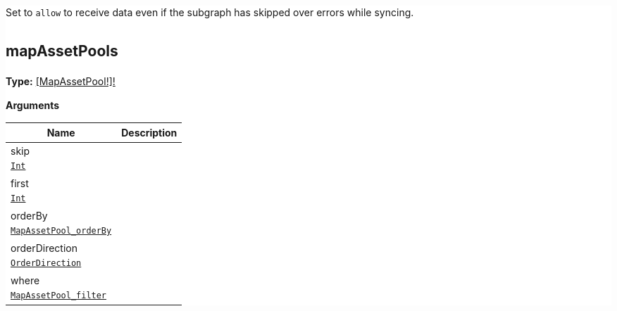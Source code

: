 <td>
<p>Set to <code>allow</code> to receive data even if the subgraph has skipped over errors while syncing.</p>
</td>
</tr>
</tbody>
</table>

## mapAssetPools

**Type:** [[MapAssetPool!]!](/docs/Fantom-v3/objects#mapassetpool)



<p style={{ marginBottom: "0.4em" }}><strong>Arguments</strong></p>

<table>
<thead><tr><th>Name</th><th>Description</th></tr></thead>
<tbody>
<tr>
<td>
skip<br />
<a href="/docs/Fantom-v3/scalars#int"><code>Int</code></a>
</td>
<td>

</td>
</tr>
<tr>
<td>
first<br />
<a href="/docs/Fantom-v3/scalars#int"><code>Int</code></a>
</td>
<td>

</td>
</tr>
<tr>
<td>
orderBy<br />
<a href="/docs/Fantom-v3/enums#mapassetpool_orderby"><code>MapAssetPool_orderBy</code></a>
</td>
<td>

</td>
</tr>
<tr>
<td>
orderDirection<br />
<a href="/docs/Fantom-v3/enums#orderdirection"><code>OrderDirection</code></a>
</td>
<td>

</td>
</tr>
<tr>
<td>
where<br />
<a href="/docs/Fantom-v3/inputObjects#mapassetpool_filter"><code>MapAssetPool_filter</code></a>
</td>
<td>
